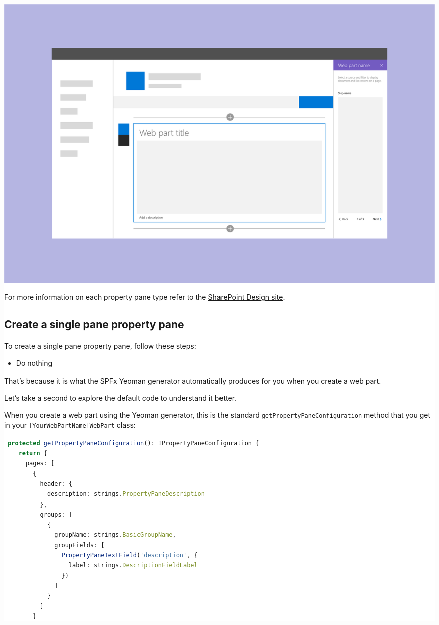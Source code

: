 ![Steps pane](image-1562909902426.png)

For more information on each property pane type refer to the [SharePoint Design site](https://docs.microsoft.com/sharepoint/dev/design/design-a-web-part#property-pane-types).

## Create a single pane property pane

To create a single pane property pane, follow these steps:

- Do nothing

That’s because it is what the SPFx Yeoman generator automatically produces for you when you create a web part.

Let’s take a second to explore the default code to understand it better.

When you create a web part using the Yeoman generator, this is the standard `getPropertyPaneConfiguration` method that you get in your `[YourWebPartName]WebPart` class:

```typescript
 protected getPropertyPaneConfiguration(): IPropertyPaneConfiguration {
    return {
      pages: [
        {
          header: {
            description: strings.PropertyPaneDescription
          },
          groups: [
            {
              groupName: strings.BasicGroupName,
              groupFields: [
                PropertyPaneTextField('description', {
                  label: strings.DescriptionFieldLabel
                })
              ]
            }
          ]
        }
```